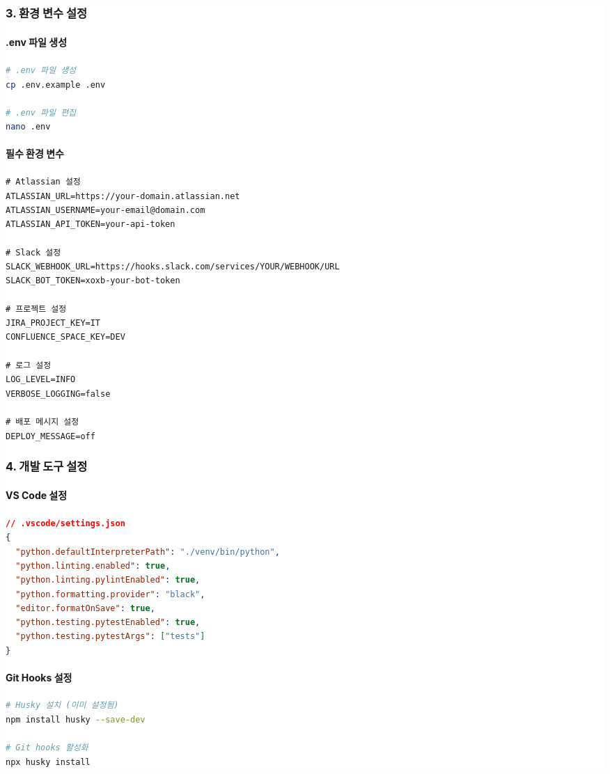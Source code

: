 ### 3. 환경 변수 설정

#### .env 파일 생성
```bash
# .env 파일 생성
cp .env.example .env

# .env 파일 편집
nano .env
```

#### 필수 환경 변수
```env
# Atlassian 설정
ATLASSIAN_URL=https://your-domain.atlassian.net
ATLASSIAN_USERNAME=your-email@domain.com
ATLASSIAN_API_TOKEN=your-api-token

# Slack 설정
SLACK_WEBHOOK_URL=https://hooks.slack.com/services/YOUR/WEBHOOK/URL
SLACK_BOT_TOKEN=xoxb-your-bot-token

# 프로젝트 설정
JIRA_PROJECT_KEY=IT
CONFLUENCE_SPACE_KEY=DEV

# 로그 설정
LOG_LEVEL=INFO
VERBOSE_LOGGING=false

# 배포 메시지 설정
DEPLOY_MESSAGE=off
```

### 4. 개발 도구 설정

#### VS Code 설정
```json
// .vscode/settings.json
{
  "python.defaultInterpreterPath": "./venv/bin/python",
  "python.linting.enabled": true,
  "python.linting.pylintEnabled": true,
  "python.formatting.provider": "black",
  "editor.formatOnSave": true,
  "python.testing.pytestEnabled": true,
  "python.testing.pytestArgs": ["tests"]
}
```

#### Git Hooks 설정
```bash
# Husky 설치 (이미 설정됨)
npm install husky --save-dev

# Git hooks 활성화
npx husky install
```

